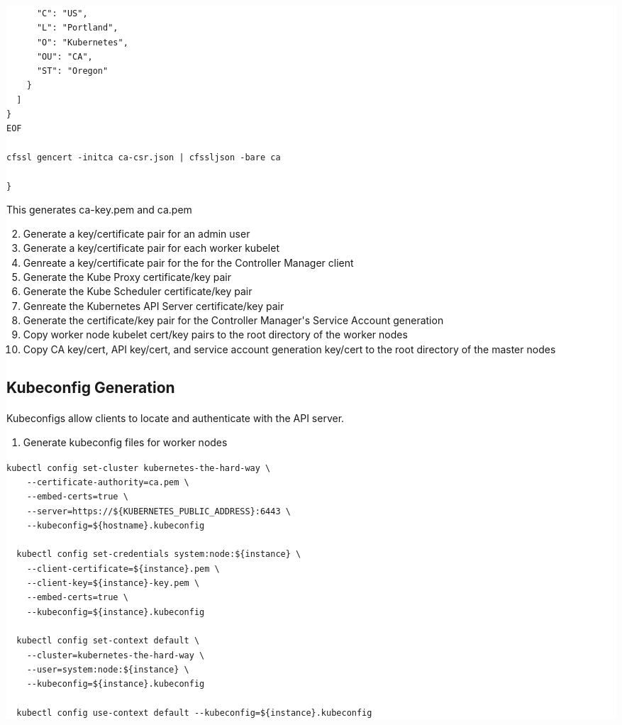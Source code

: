 ```
      "C": "US",
      "L": "Portland",
      "O": "Kubernetes",
      "OU": "CA",
      "ST": "Oregon"
    }
  ]
}
EOF

cfssl gencert -initca ca-csr.json | cfssljson -bare ca

}
```
This generates ca-key.pem and ca.pem

2. Generate a key/certificate pair for an admin user
3. Generate a key/certificate pair for each worker kubelet
4. Genreate a key/certificate pair for the for the Controller Manager client
5. Generate the Kube Proxy certificate/key pair
6. Generate the Kube Scheduler certificate/key pair
7. Genreate the Kubernetes API Server certificate/key pair
8. Generate the certificate/key pair for the Controller Manager's Service Account generation
9. Copy worker node kubelet cert/key pairs to the root directory of the worker nodes
10. Copy CA key/cert, API key/cert, and service account generation key/cert to the root directory of the master nodes

## Kubeconfig Generation

Kubeconfigs allow clients to locate and authenticate with the API server.

1. Generate kubeconfig files for worker nodes

```
kubectl config set-cluster kubernetes-the-hard-way \
    --certificate-authority=ca.pem \
    --embed-certs=true \
    --server=https://${KUBERNETES_PUBLIC_ADDRESS}:6443 \
    --kubeconfig=${hostname}.kubeconfig

  kubectl config set-credentials system:node:${instance} \
    --client-certificate=${instance}.pem \
    --client-key=${instance}-key.pem \
    --embed-certs=true \
    --kubeconfig=${instance}.kubeconfig

  kubectl config set-context default \
    --cluster=kubernetes-the-hard-way \
    --user=system:node:${instance} \
    --kubeconfig=${instance}.kubeconfig

  kubectl config use-context default --kubeconfig=${instance}.kubeconfig
```
